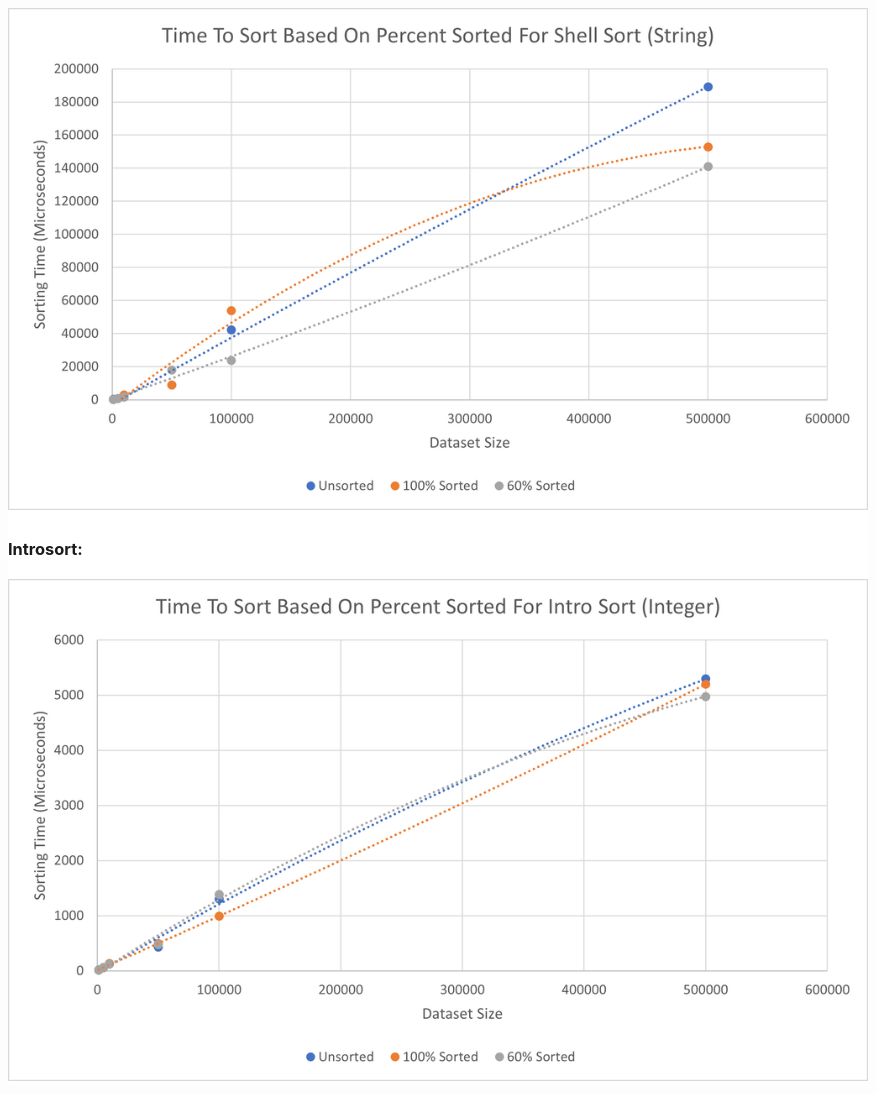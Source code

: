 ![Shell Sort Sorted Array Sorting Time (String)](https://github.com/smu-cs-3353/22s-pa02-amogus/blob/main/Data%20Analysis/Randomized%20vs.%20Sorted%20Performance/Time%20To%20Sort%20Based%20On%20Percent%20Sorted%20For%20Shell%20Sort%20(String).png)

### Introsort:
![Intro Sort Sorted Array Sorting Time (Integer)](https://github.com/smu-cs-3353/22s-pa02-amogus/blob/main/Data%20Analysis/Randomized%20vs.%20Sorted%20Performance/Time%20To%20Sort%20Based%20On%20Percent%20Sorted%20For%20Intro%20Sort%20(Integer).png)